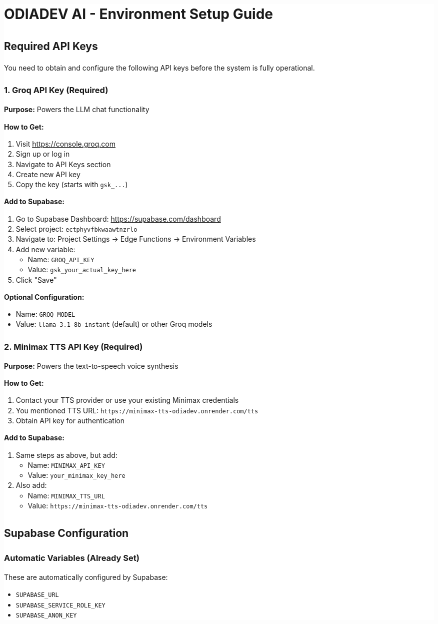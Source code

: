 # ODIADEV AI - Environment Setup Guide

## Required API Keys

You need to obtain and configure the following API keys before the system is fully operational.

### 1. Groq API Key (Required)

**Purpose:** Powers the LLM chat functionality

**How to Get:**
1. Visit https://console.groq.com
2. Sign up or log in
3. Navigate to API Keys section
4. Create new API key
5. Copy the key (starts with `gsk_...`)

**Add to Supabase:**
1. Go to Supabase Dashboard: https://supabase.com/dashboard
2. Select project: `ectphyvfbkwaawtnzrlo`
3. Navigate to: Project Settings → Edge Functions → Environment Variables
4. Add new variable:
   - Name: `GROQ_API_KEY`
   - Value: `gsk_your_actual_key_here`
5. Click "Save"

**Optional Configuration:**
- Name: `GROQ_MODEL`
- Value: `llama-3.1-8b-instant` (default) or other Groq models

### 2. Minimax TTS API Key (Required)

**Purpose:** Powers the text-to-speech voice synthesis

**How to Get:**
1. Contact your TTS provider or use your existing Minimax credentials
2. You mentioned TTS URL: `https://minimax-tts-odiadev.onrender.com/tts`
3. Obtain API key for authentication

**Add to Supabase:**
1. Same steps as above, but add:
   - Name: `MINIMAX_API_KEY`
   - Value: `your_minimax_key_here`
2. Also add:
   - Name: `MINIMAX_TTS_URL`
   - Value: `https://minimax-tts-odiadev.onrender.com/tts`

## Supabase Configuration

### Automatic Variables (Already Set)
These are automatically configured by Supabase:
- `SUPABASE_URL`
- `SUPABASE_SERVICE_ROLE_KEY`
- `SUPABASE_ANON_KEY`
